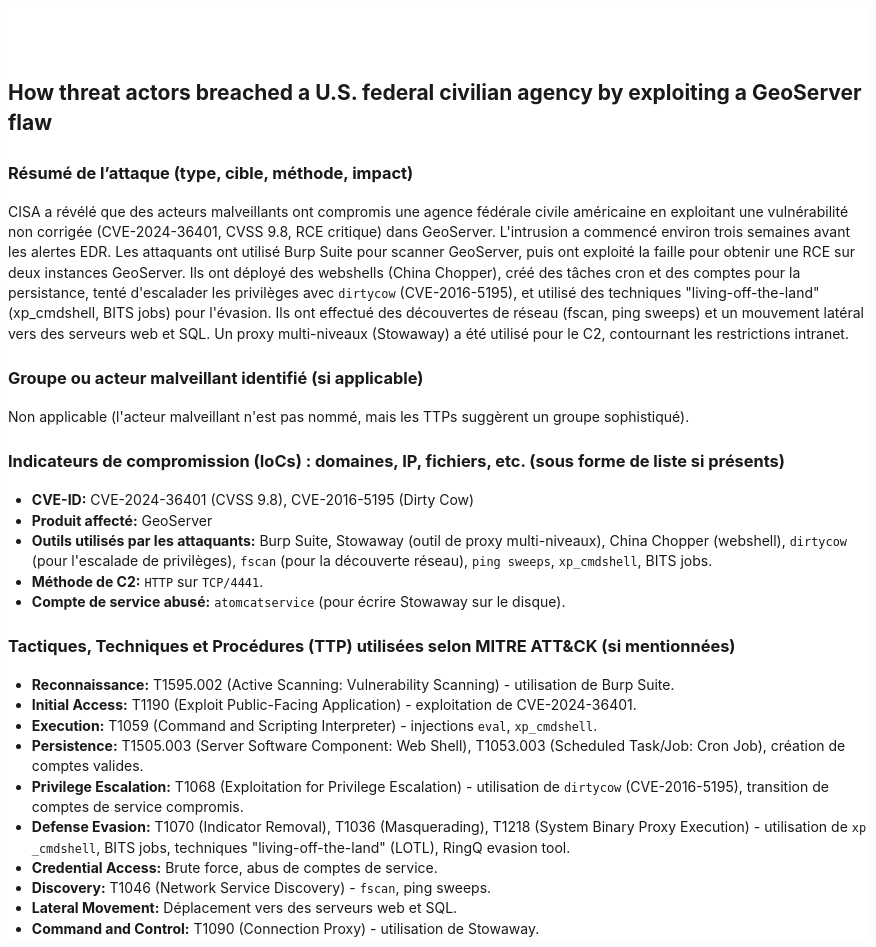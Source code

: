 <br>
<br>
<div id="how-threat-actors-breached-a-u-s-federal-civilian-agency-by-exploiting-a-geoserver-flaw"></div>

## How threat actors breached a U.S. federal civilian agency by exploiting a GeoServer flaw

### Résumé de l’attaque (type, cible, méthode, impact)
CISA a révélé que des acteurs malveillants ont compromis une agence fédérale civile américaine en exploitant une vulnérabilité non corrigée (CVE-2024-36401, CVSS 9.8, RCE critique) dans GeoServer. L'intrusion a commencé environ trois semaines avant les alertes EDR. Les attaquants ont utilisé Burp Suite pour scanner GeoServer, puis ont exploité la faille pour obtenir une RCE sur deux instances GeoServer. Ils ont déployé des webshells (China Chopper), créé des tâches cron et des comptes pour la persistance, tenté d'escalader les privilèges avec `dirtycow` (CVE-2016-5195), et utilisé des techniques "living-off-the-land" (xp_cmdshell, BITS jobs) pour l'évasion. Ils ont effectué des découvertes de réseau (fscan, ping sweeps) et un mouvement latéral vers des serveurs web et SQL. Un proxy multi-niveaux (Stowaway) a été utilisé pour le C2, contournant les restrictions intranet.

### Groupe ou acteur malveillant identifié (si applicable)
Non applicable (l'acteur malveillant n'est pas nommé, mais les TTPs suggèrent un groupe sophistiqué).

### Indicateurs de compromission (IoCs) : domaines, IP, fichiers, etc. (sous forme de liste si présents)
*   **CVE-ID:** CVE-2024-36401 (CVSS 9.8), CVE-2016-5195 (Dirty Cow)
*   **Produit affecté:** GeoServer
*   **Outils utilisés par les attaquants:** Burp Suite, Stowaway (outil de proxy multi-niveaux), China Chopper (webshell), `dirtycow` (pour l'escalade de privilèges), `fscan` (pour la découverte réseau), `ping sweeps`, `xp_cmdshell`, BITS jobs.
*   **Méthode de C2:** `HTTP` sur `TCP/4441`.
*   **Compte de service abusé:** `atomcatservice` (pour écrire Stowaway sur le disque).

### Tactiques, Techniques et Procédures (TTP) utilisées selon MITRE ATT&CK (si mentionnées)
*   **Reconnaissance:** T1595.002 (Active Scanning: Vulnerability Scanning) - utilisation de Burp Suite.
*   **Initial Access:** T1190 (Exploit Public-Facing Application) - exploitation de CVE-2024-36401.
*   **Execution:** T1059 (Command and Scripting Interpreter) - injections `eval`, `xp_cmdshell`.
*   **Persistence:** T1505.003 (Server Software Component: Web Shell), T1053.003 (Scheduled Task/Job: Cron Job), création de comptes valides.
*   **Privilege Escalation:** T1068 (Exploitation for Privilege Escalation) - utilisation de `dirtycow` (CVE-2016-5195), transition de comptes de service compromis.
*   **Defense Evasion:** T1070 (Indicator Removal), T1036 (Masquerading), T1218 (System Binary Proxy Execution) - utilisation de `xp_cmdshell`, BITS jobs, techniques "living-off-the-land" (LOTL), RingQ evasion tool.
*   **Credential Access:** Brute force, abus de comptes de service.
*   **Discovery:** T1046 (Network Service Discovery) - `fscan`, ping sweeps.
*   **Lateral Movement:** Déplacement vers des serveurs web et SQL.
*   **Command and Control:** T1090 (Connection Proxy) - utilisation de Stowaway.

